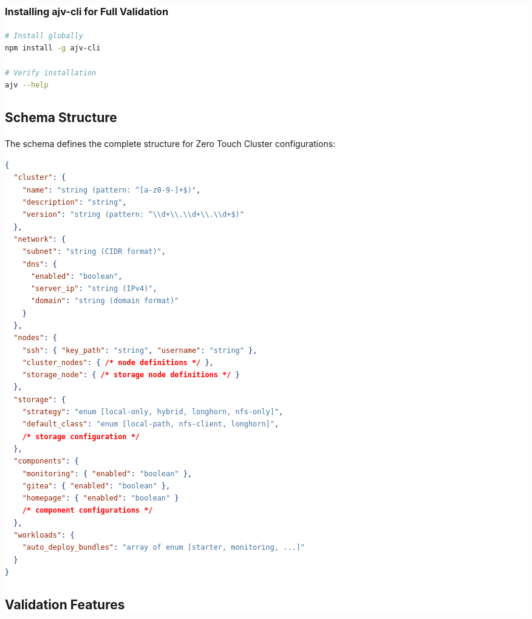 ### Installing ajv-cli for Full Validation

```bash
# Install globally
npm install -g ajv-cli

# Verify installation
ajv --help
```

## Schema Structure

The schema defines the complete structure for Zero Touch Cluster configurations:

```json
{
  "cluster": {
    "name": "string (pattern: ^[a-z0-9-]+$)",
    "description": "string",
    "version": "string (pattern: ^\\d+\\.\\d+\\.\\d+$)"
  },
  "network": {
    "subnet": "string (CIDR format)",
    "dns": {
      "enabled": "boolean",
      "server_ip": "string (IPv4)",
      "domain": "string (domain format)"
    }
  },
  "nodes": {
    "ssh": { "key_path": "string", "username": "string" },
    "cluster_nodes": { /* node definitions */ },
    "storage_node": { /* storage node definitions */ }
  },
  "storage": {
    "strategy": "enum [local-only, hybrid, longhorn, nfs-only]",
    "default_class": "enum [local-path, nfs-client, longhorn]",
    /* storage configuration */
  },
  "components": {
    "monitoring": { "enabled": "boolean" },
    "gitea": { "enabled": "boolean" },
    "homepage": { "enabled": "boolean" }
    /* component configurations */
  },
  "workloads": {
    "auto_deploy_bundles": "array of enum [starter, monitoring, ...]"
  }
}
```

## Validation Features
